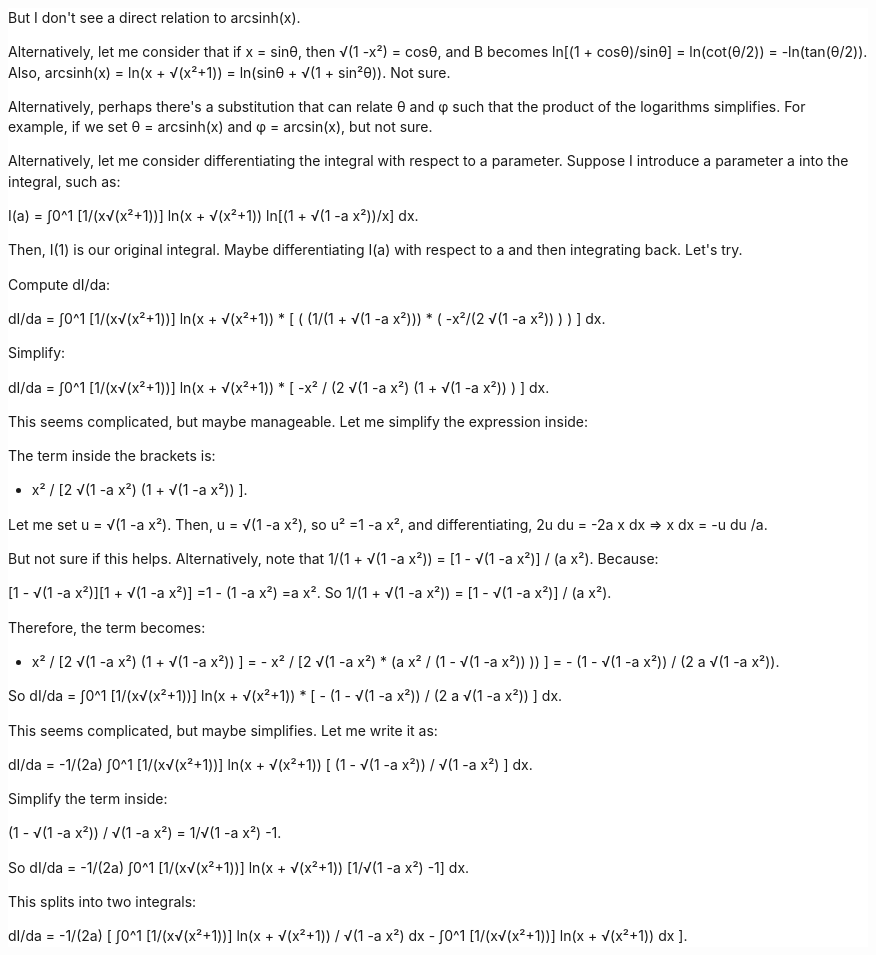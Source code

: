 But I don't see a direct relation to arcsinh(x).

Alternatively, let me consider that if x = sinθ, then √(1 -x²) = cosθ, and B becomes ln[(1 + cosθ)/sinθ] = ln(cot(θ/2)) = -ln(tan(θ/2)). Also, arcsinh(x) = ln(x + √(x²+1)) = ln(sinθ + √(1 + sin²θ)). Not sure.

Alternatively, perhaps there's a substitution that can relate θ and φ such that the product of the logarithms simplifies. For example, if we set θ = arcsinh(x) and φ = arcsin(x), but not sure.

Alternatively, let me consider differentiating the integral with respect to a parameter. Suppose I introduce a parameter a into the integral, such as:

I(a) = ∫0^1 [1/(x√(x²+1))] ln(x + √(x²+1)) ln[(1 + √(1 -a x²))/x] dx.

Then, I(1) is our original integral. Maybe differentiating I(a) with respect to a and then integrating back. Let's try.

Compute dI/da:

dI/da = ∫0^1 [1/(x√(x²+1))] ln(x + √(x²+1)) * [ ( (1/(1 + √(1 -a x²))) * ( -x²/(2 √(1 -a x²)) ) ) ] dx.

Simplify:

dI/da = ∫0^1 [1/(x√(x²+1))] ln(x + √(x²+1)) * [ -x² / (2 √(1 -a x²) (1 + √(1 -a x²)) ) ] dx.

This seems complicated, but maybe manageable. Let me simplify the expression inside:

The term inside the brackets is:

- x² / [2 √(1 -a x²) (1 + √(1 -a x²)) ].

Let me set u = √(1 -a x²). Then, u = √(1 -a x²), so u² =1 -a x², and differentiating, 2u du = -2a x dx ⇒ x dx = -u du /a.

But not sure if this helps. Alternatively, note that 1/(1 + √(1 -a x²)) = [1 - √(1 -a x²)] / (a x²). Because:

[1 - √(1 -a x²)][1 + √(1 -a x²)] =1 - (1 -a x²) =a x². So 1/(1 + √(1 -a x²)) = [1 - √(1 -a x²)] / (a x²).

Therefore, the term becomes:

- x² / [2 √(1 -a x²) (1 + √(1 -a x²)) ] = - x² / [2 √(1 -a x²) * (a x² / (1 - √(1 -a x²)) )) ] = - (1 - √(1 -a x²)) / (2 a √(1 -a x²)).

So dI/da = ∫0^1 [1/(x√(x²+1))] ln(x + √(x²+1)) * [ - (1 - √(1 -a x²)) / (2 a √(1 -a x²)) ] dx.

This seems complicated, but maybe simplifies. Let me write it as:

dI/da = -1/(2a) ∫0^1 [1/(x√(x²+1))] ln(x + √(x²+1)) [ (1 - √(1 -a x²)) / √(1 -a x²) ] dx.

Simplify the term inside:

(1 - √(1 -a x²)) / √(1 -a x²) = 1/√(1 -a x²) -1.

So dI/da = -1/(2a) ∫0^1 [1/(x√(x²+1))] ln(x + √(x²+1)) [1/√(1 -a x²) -1] dx.

This splits into two integrals:

dI/da = -1/(2a) [ ∫0^1 [1/(x√(x²+1))] ln(x + √(x²+1)) / √(1 -a x²) dx - ∫0^1 [1/(x√(x²+1))] ln(x + √(x²+1)) dx ].
